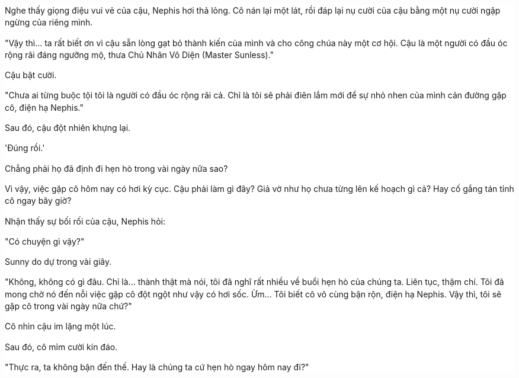 Nghe thấy giọng điệu vui vẻ của cậu, Nephis hơi thả lỏng. Cô nán lại một lát, rồi đáp lại nụ cười của cậu bằng một nụ cười ngập ngừng của riêng mình.

"Vậy thì... ta rất biết ơn vì cậu sẵn lòng gạt bỏ thành kiến của mình và cho công chúa này một cơ hội. Cậu là một người có đầu óc rộng rãi đáng ngưỡng mộ, thưa Chủ Nhân Vô Diện (Master Sunless)."

Cậu bật cười.

"Chưa ai từng buộc tội tôi là người có đầu óc rộng rãi cả. Chỉ là tôi sẽ phải điên lắm mới để sự nhỏ nhen của mình cản đường gặp cô, điện hạ Nephis."

Sau đó, cậu đột nhiên khựng lại.

'Đúng rồi.'

Chẳng phải họ đã định đi hẹn hò trong vài ngày nữa sao?

Vì vậy, việc gặp cô hôm nay có hơi kỳ cục. Cậu phải làm gì đây? Giả vờ như họ chưa từng lên kế hoạch gì cả? Hay cố gắng tán tỉnh cô ngay bây giờ?

Nhận thấy sự bối rối của cậu, Nephis hỏi:

"Có chuyện gì vậy?"

Sunny do dự trong vài giây.

"Không, không có gì đâu. Chỉ là... thành thật mà nói, tôi đã nghĩ rất nhiều về buổi hẹn hò của chúng ta. Liên tục, thậm chí. Tôi đã mong chờ nó đến nỗi việc gặp cô đột ngột như vậy có hơi sốc. Ừm... Tôi biết cô vô cùng bận rộn, điện hạ Nephis. Vậy thì, tôi sẽ gặp cô trong vài ngày nữa chứ?"

Cô nhìn cậu im lặng một lúc.

Sau đó, cô mỉm cười kín đáo.

"Thực ra, ta không bận đến thế. Hay là chúng ta cứ hẹn hò ngay hôm nay đi?"